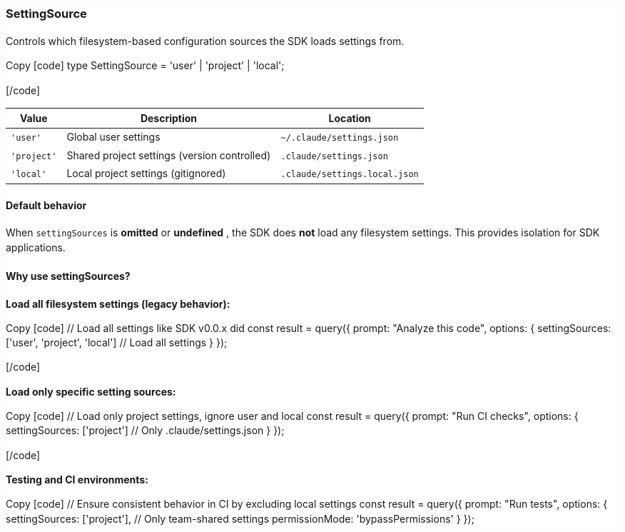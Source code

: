 ### SettingSource

Controls which filesystem-based configuration sources the SDK loads settings from.

Copy
[code]
    type SettingSource = 'user' | 'project' | 'local';

[/code]

Value| Description| Location
---|---|---
`'user'`| Global user settings| `~/.claude/settings.json`
`'project'`| Shared project settings \(version controlled\)| `.claude/settings.json`
`'local'`| Local project settings \(gitignored\)| `.claude/settings.local.json`

#### Default behavior

When `settingSources` is **omitted** or **undefined** , the SDK does **not** load any filesystem settings. This provides isolation for SDK applications.

#### Why use settingSources?

**Load all filesystem settings \(legacy behavior\):**

Copy
[code]
    // Load all settings like SDK v0.0.x did
    const result = query({
      prompt: "Analyze this code",
      options: {
        settingSources: ['user', 'project', 'local']  // Load all settings
      }
    });

[/code]

**Load only specific setting sources:**

Copy
[code]
    // Load only project settings, ignore user and local
    const result = query({
      prompt: "Run CI checks",
      options: {
        settingSources: ['project']  // Only .claude/settings.json
      }
    });

[/code]

**Testing and CI environments:**

Copy
[code]
    // Ensure consistent behavior in CI by excluding local settings
    const result = query({
      prompt: "Run tests",
      options: {
        settingSources: ['project'],  // Only team-shared settings
        permissionMode: 'bypassPermissions'
      }
    });

